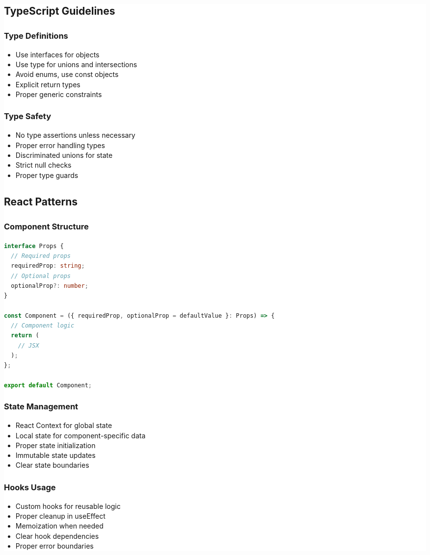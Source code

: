 ## TypeScript Guidelines

### Type Definitions

- Use interfaces for objects
- Use type for unions and intersections
- Avoid enums, use const objects
- Explicit return types
- Proper generic constraints

### Type Safety

- No type assertions unless necessary
- Proper error handling types
- Discriminated unions for state
- Strict null checks
- Proper type guards

## React Patterns

### Component Structure

```typescript
interface Props {
  // Required props
  requiredProp: string;
  // Optional props
  optionalProp?: number;
}

const Component = ({ requiredProp, optionalProp = defaultValue }: Props) => {
  // Component logic
  return (
    // JSX
  );
};

export default Component;
```

### State Management

- React Context for global state
- Local state for component-specific data
- Proper state initialization
- Immutable state updates
- Clear state boundaries

### Hooks Usage

- Custom hooks for reusable logic
- Proper cleanup in useEffect
- Memoization when needed
- Clear hook dependencies
- Proper error boundaries
